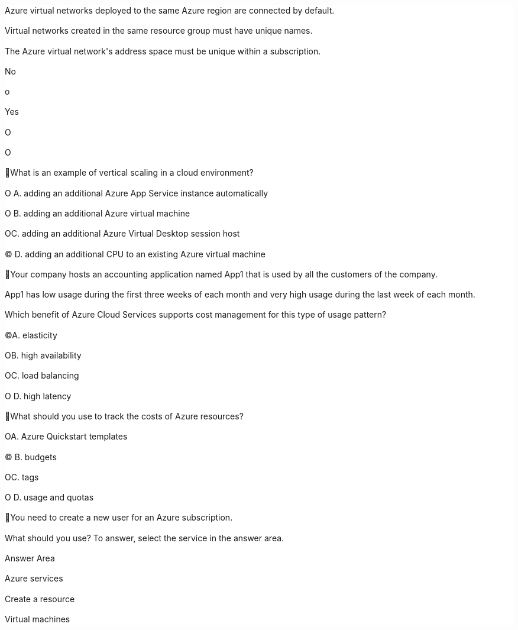 Azure virtual networks deployed to the same Azure region are connected by default.

Virtual networks created in the same resource group must have unique names.

The Azure virtual network's address space must be unique within a subscription.

No

o

Yes

O

O

What is an example of vertical scaling in a cloud environment?

O A. adding an additional Azure App Service instance automatically

O B. adding an additional Azure virtual machine

OC. adding an additional Azure Virtual Desktop session host

© D. adding an additional CPU to an existing Azure virtual machine

Your company hosts an accounting application named App1 that is used by all the customers of the company.

App1 has low usage during the first three weeks of each month and very high usage during the last week of each month.

Which benefit of Azure Cloud Services supports cost management for this type of usage pattern?

©A. elasticity

OB. high availability

OC. load balancing

O D. high latency

What should you use to track the costs of Azure resources?

OA. Azure Quickstart templates

© B. budgets

OC. tags

O D. usage and quotas

You need to create a new user for an Azure subscription.

What should you use? To answer, select the service in the answer area.

Answer Area

Azure services

Create a
resource

Virtual
machines
